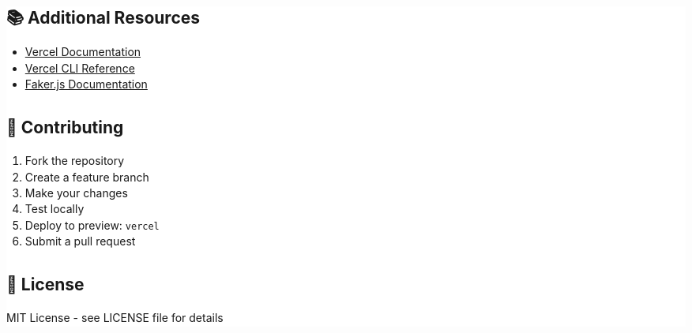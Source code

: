 ## 📚 Additional Resources

- [Vercel Documentation](https://vercel.com/docs)
- [Vercel CLI Reference](https://vercel.com/docs/cli)
- [Faker.js Documentation](https://fakerjs.dev/)

## 🤝 Contributing

1. Fork the repository
2. Create a feature branch
3. Make your changes
4. Test locally
5. Deploy to preview: `vercel`
6. Submit a pull request

## 📄 License

MIT License - see LICENSE file for details
